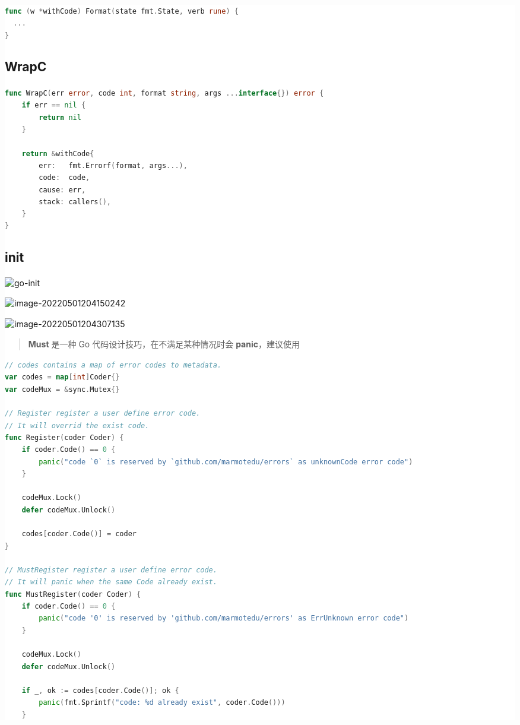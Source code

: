 ```go
func (w *withCode) Format(state fmt.State, verb rune) {
  ...
}
```

## WrapC

```go
func WrapC(err error, code int, format string, args ...interface{}) error {
	if err == nil {
		return nil
	}

	return &withCode{
		err:   fmt.Errorf(format, args...),
		code:  code,
		cause: err,
		stack: callers(),
	}
}
```

## init

![go-init](https://go-engineering-1253868755.cos.ap-guangzhou.myqcloud.com/go-init.png)

![image-20220501204150242](https://go-engineering-1253868755.cos.ap-guangzhou.myqcloud.com/image-20220501204150242.png)

![image-20220501204307135](https://go-engineering-1253868755.cos.ap-guangzhou.myqcloud.com/image-20220501204307135.png)

> **Must** 是一种 Go 代码设计技巧，在不满足某种情况时会 **panic**，建议使用

```go
// codes contains a map of error codes to metadata.
var codes = map[int]Coder{}
var codeMux = &sync.Mutex{}

// Register register a user define error code.
// It will overrid the exist code.
func Register(coder Coder) {
	if coder.Code() == 0 {
		panic("code `0` is reserved by `github.com/marmotedu/errors` as unknownCode error code")
	}

	codeMux.Lock()
	defer codeMux.Unlock()

	codes[coder.Code()] = coder
}

// MustRegister register a user define error code.
// It will panic when the same Code already exist.
func MustRegister(coder Coder) {
	if coder.Code() == 0 {
		panic("code '0' is reserved by 'github.com/marmotedu/errors' as ErrUnknown error code")
	}

	codeMux.Lock()
	defer codeMux.Unlock()

	if _, ok := codes[coder.Code()]; ok {
		panic(fmt.Sprintf("code: %d already exist", coder.Code()))
	}
```